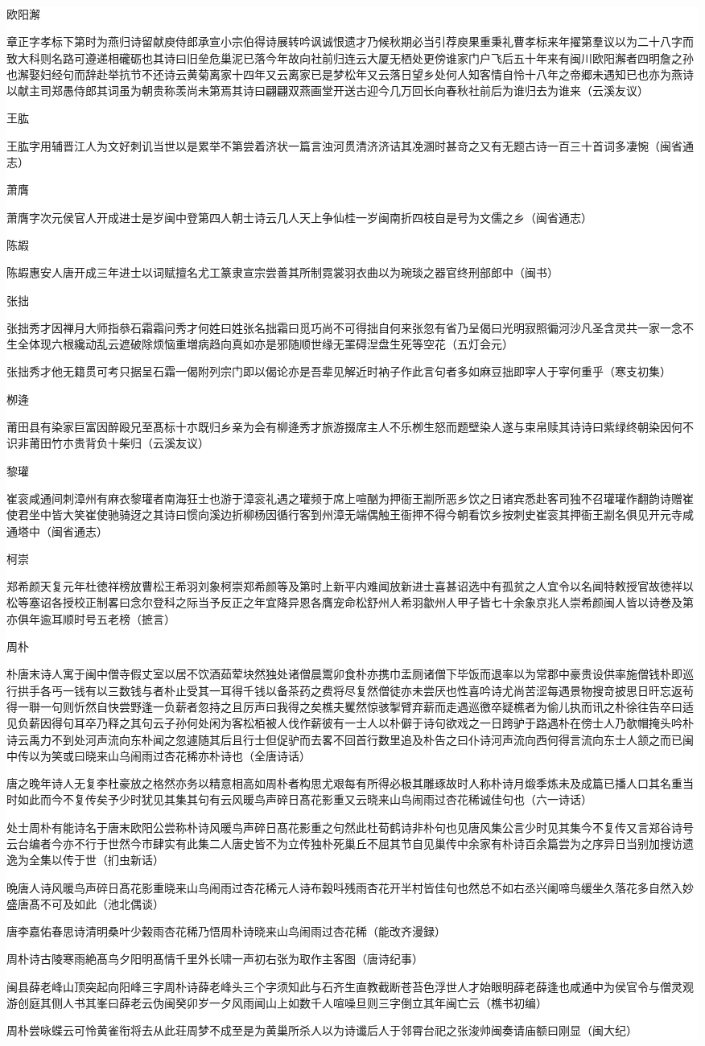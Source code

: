 欧阳澥

章正字孝标下第时为燕归诗留献庾侍郎承宣小宗伯得诗展转吟讽诚恨遗才乃候秋期必当引荐庾果重秉礼曹孝标来年擢第羣议以为二十八字而致大科则名路可遵递相礲砺也其诗曰旧垒危巢泥已落今年故向社前归连云大厦无栖处更傍谁家门户飞后五十年来有闽川欧阳澥者四明詹之孙也澥娶妇经句而辞赴举抗节不还诗云黄菊离家十四年又云离家已是梦松年又云落日望乡处何人知客情自怜十八年之帝郷未遇知已也亦为燕诗以献主司郑愚侍郎其词虽为朝贵称羡尚未第焉其诗曰翩翩双燕画堂开送古迎今几万回长向春秋社前后为谁归去为谁来（云溪友议）

王肱

王肱字用辅晋江人为文好刺讥当世以是累举不第尝着济状一篇言浊河贯清济济诘其凂溷时甚竒之又有无题古诗一百三十首词多凄惋（闽省通志）

萧膺

萧膺字次元侯官人开成进士是岁闽中登第四人朝士诗云几人天上争仙桂一岁闽南折四枝自是号为文儒之乡（闽省通志）

陈嘏

陈嘏惠安人唐开成三年进士以词赋擅名尤工篆隶宣宗尝善其所制霓裳羽衣曲以为琬琰之器官终刑部郎中（闽书）

张拙

张拙秀才因禅月大师指叅石霜霜问秀才何姓曰姓张名拙霜曰觅巧尚不可得拙自何来张忽有省乃呈偈曰光明寂照徧河沙凡圣含灵共一家一念不生全体现六根纔动乱云遮破除烦恼重増病趋向真如亦是邪随顺世缘无罣碍湼盘生死等空花（五灯会元）

张拙秀才他无籍贯可考只据呈石霜一偈附列宗门即以偈论亦是吾辈见解近时衲子作此言句者多如麻豆拙即寜人于寜何重乎（寒支初集）

栁逄

莆田县有染家巨富因醉殴兄至髙标十朩既归乡亲为会有柳逄秀才旅游掇席主人不乐栁生怒而题壁染人遂与束帛赎其诗诗曰紫绿终朝染因何不识非莆田竹朩贵背负十柴归（云溪友议）

黎瓘

崔衮咸通间刺漳州有麻衣黎瓘者南海狂士也游于漳衮礼遇之瓘频于席上喧酗为押衙王剬所恶乡饮之日诸宾悉赴客司独不召瓘瓘作翻韵诗赠崔使君坐中皆大笑崔使驰骑迓之其诗曰惯向溪边折柳杨因循行客到州漳无端偶触王衙押不得今朝看饮乡按刺史崔衮其押衙王剬名俱见开元寺咸通塔中（闽省通志）

柯崇

郑希颜天复元年杜徳祥榜放曹松王希羽刘象柯崇郑希颜等及第时上新平内难闻放新进士喜甚诏选中有孤贫之人宜令以名闻特敕授官故徳祥以松等塞诏各授校正制畧曰念尔登科之际当予反正之年宜降异恩各膺宠命松舒州人希羽歙州人甲子皆七十余象京兆人崇希颜闽人皆以诗巻及第亦俱年逾耳顺时号五老榜（摭言）

周朴

朴唐末诗人寓于闽中僧寺假丈室以居不饮酒茹荤块然独处诸僧晨鬻卯食朴亦携巾盂厕诸僧下毕饭而退率以为常郡中豪贵设供率施僧钱朴即巡行拱手各丐一钱有以三数钱与者朴止受其一耳得千钱以备茶药之费将尽复然僧徒亦未尝厌也性喜吟诗尤尚苦涩每遇景物搜竒披思日旰忘返茍得一聨一句则忻然自快尝野逢一负薪者忽持之且厉声曰我得之矣樵夫矍然惊骇掣臂弃薪而走遇巡徼卒疑樵者为偷儿执而讯之朴徐往告卒曰适见负薪因得句耳卒乃释之其句云子孙何处闲为客松栢被人伐作薪彼有一士人以朴僻于诗句欲戏之一日跨驴于路遇朴在傍士人乃欹帽掩头吟朴诗云禹力不到处河声流向东朴闻之忽遽随其后且行士但促驴而去畧不回首行数里追及朴告之曰仆诗河声流向西何得言流向东士人颔之而已闽中传以为笑或曰晓来山乌闹雨过杏花稀亦朴诗也（全唐诗话）

唐之晚年诗人无复李杜豪放之格然亦务以精意相高如周朴者构思尤艰每有所得必极其雕琢故时人称朴诗月煅季炼未及成篇已播人口其名重当时如此而今不复传矣予少时犹见其集其句有云风暖鸟声碎日髙花影重又云晓来山鸟闹雨过杏花稀诚佳句也（六一诗话）

处士周朴有能诗名于唐末欧阳公尝称朴诗风暖鸟声碎日髙花影重之句然此杜荀鹤诗非朴句也见唐风集公言少时见其集今不复传又言郑谷诗号云台编者今亦不行于世然今市肆实有此集二人唐史皆不为立传独朴死巢丘不屈其节自见巢传中余家有朴诗百余篇尝为之序异日当别加搜访遗逸为全集以传于世（扪虫新话）

晩唐人诗风暖鸟声碎日髙花影重晓来山鸟闹雨过杏花稀元人诗布榖呌残雨杏花开半村皆佳句也然总不如右丞兴阑啼鸟缓坐久落花多自然入妙盛唐髙不可及如此（池北偶谈）

唐李嘉佑春思诗清明桑叶少榖雨杏花稀乃悟周朴诗晓来山鸟闹雨过杏花稀（能改齐漫録）

周朴诗古陵寒雨絶髙鸟夕阳明髙情千里外长啸一声初右张为取作主客图（唐诗纪事）

闽县薛老峰山顶突起向阳峰三字周朴诗薛老峰头三个字须知此与石齐生直教截断苍苔色浮世人才始眼明薛老薛逢也咸通中为侯官令与僧灵观游创庭其侧人书其峯曰薛老云伪闽癸卯岁一夕风雨闻山上如数千人喧噪旦则三字倒立其年闽亡云（樵书初编）

周朴尝咏蝶云可怜黄雀衔将去从此荘周梦不成至是为黄巢所杀人以为诗谶后人于邻霄台祀之张浚帅闽奏请庙额曰刚显（闽大纪）
